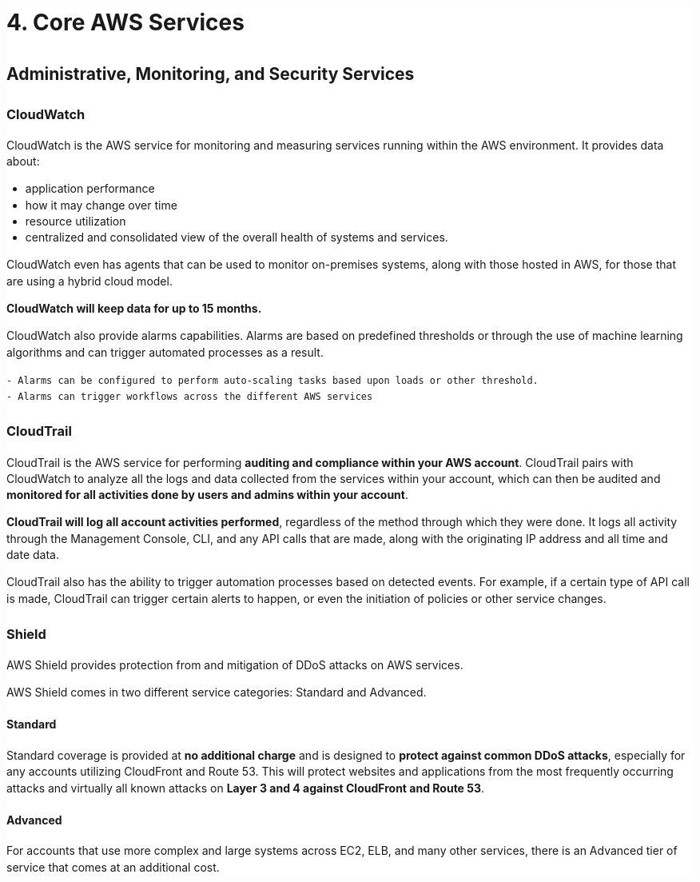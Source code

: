 # 4. Core AWS Services
## Administrative, Monitoring, and Security Services
### CloudWatch
CloudWatch is the AWS service for monitoring and measuring services running within the AWS environment.
It provides data about:
- application performance 
- how it may change over time
- resource utilization
- centralized and consolidated view of the overall health of systems and services. 

CloudWatch even has agents that can be used to monitor on-premises systems, along with those hosted in AWS, for those that are using a hybrid cloud model. 

**CloudWatch will keep data for up to 15 months.**

CloudWatch also provide alarms capabilities. Alarms are based on predefined thresholds or through the use of machine learning algorithms and can trigger automated processes as a result. 

    - Alarms can be configured to perform auto-scaling tasks based upon loads or other threshold.
    - Alarms can trigger workflows across the different AWS services

### CloudTrail
CloudTrail is the AWS service for performing **auditing and compliance within your AWS account**. CloudTrail pairs with CloudWatch to analyze all the logs and data collected from the services within your account, which can then be audited and **monitored for all activities done by users and admins within your account**. 

**CloudTrail will log all account activities performed**, regardless of the method through which they were done. It logs all activity through the Management Console, CLI, and any API calls that are made, along with the originating IP address and all time and date data.

CloudTrail also has the ability to trigger automation processes based on detected events. For example, if a certain type of API call is made, CloudTrail can trigger certain alerts to happen, or even the initiation of policies or other service changes.

### Shield
AWS Shield provides protection from and mitigation of DDoS attacks on AWS services.

AWS Shield comes in two different service categories: Standard and Advanced.

#### Standard
Standard coverage is provided at **no additional charge** and is designed to **protect against common DDoS attacks**, especially for any accounts utilizing CloudFront and Route 53. This will protect websites and applications from the most frequently occurring attacks and virtually all known attacks on **Layer 3 and 4 against CloudFront and Route 53**.

#### Advanced
For accounts that use more complex and large systems across EC2, ELB, and many other services, there is an Advanced tier of service that comes at an additional cost.
